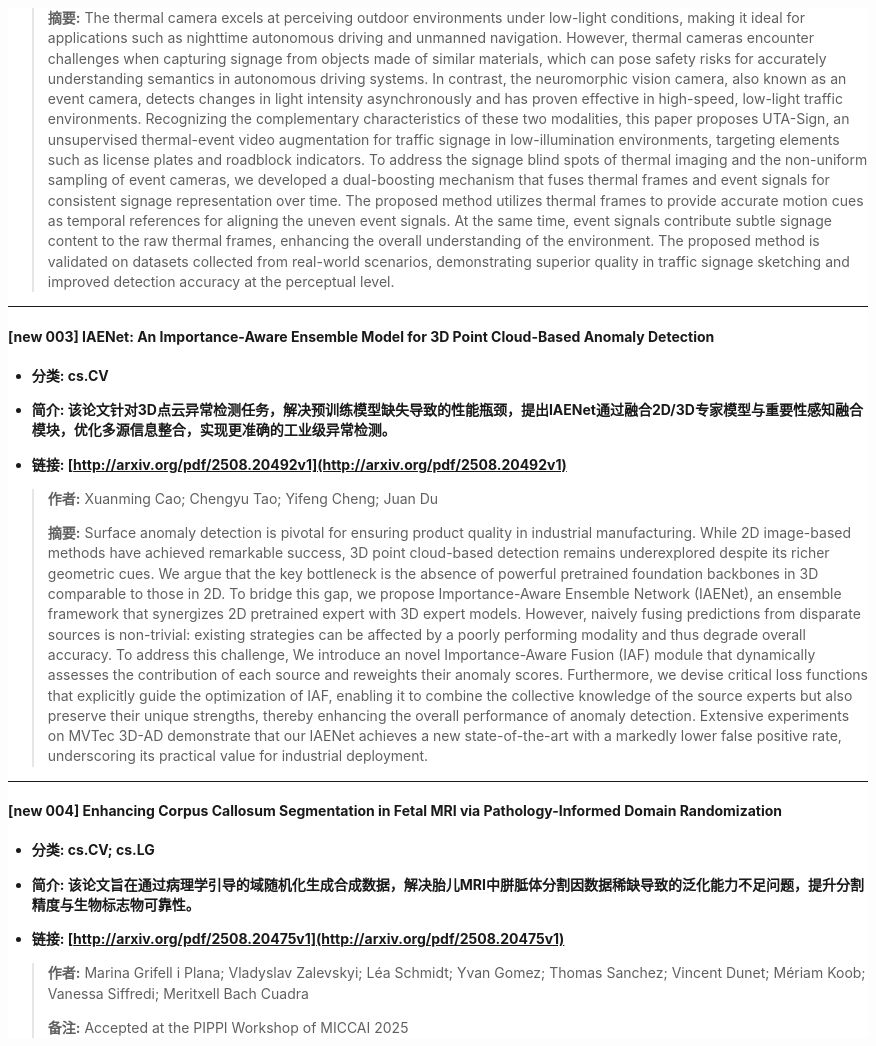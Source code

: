> **摘要:** The thermal camera excels at perceiving outdoor environments under low-light conditions, making it ideal for applications such as nighttime autonomous driving and unmanned navigation. However, thermal cameras encounter challenges when capturing signage from objects made of similar materials, which can pose safety risks for accurately understanding semantics in autonomous driving systems. In contrast, the neuromorphic vision camera, also known as an event camera, detects changes in light intensity asynchronously and has proven effective in high-speed, low-light traffic environments. Recognizing the complementary characteristics of these two modalities, this paper proposes UTA-Sign, an unsupervised thermal-event video augmentation for traffic signage in low-illumination environments, targeting elements such as license plates and roadblock indicators. To address the signage blind spots of thermal imaging and the non-uniform sampling of event cameras, we developed a dual-boosting mechanism that fuses thermal frames and event signals for consistent signage representation over time. The proposed method utilizes thermal frames to provide accurate motion cues as temporal references for aligning the uneven event signals. At the same time, event signals contribute subtle signage content to the raw thermal frames, enhancing the overall understanding of the environment. The proposed method is validated on datasets collected from real-world scenarios, demonstrating superior quality in traffic signage sketching and improved detection accuracy at the perceptual level.
>
---
#### [new 003] IAENet: An Importance-Aware Ensemble Model for 3D Point Cloud-Based Anomaly Detection
- **分类: cs.CV**

- **简介: 该论文针对3D点云异常检测任务，解决预训练模型缺失导致的性能瓶颈，提出IAENet通过融合2D/3D专家模型与重要性感知融合模块，优化多源信息整合，实现更准确的工业级异常检测。**

- **链接: [http://arxiv.org/pdf/2508.20492v1](http://arxiv.org/pdf/2508.20492v1)**

> **作者:** Xuanming Cao; Chengyu Tao; Yifeng Cheng; Juan Du
>
> **摘要:** Surface anomaly detection is pivotal for ensuring product quality in industrial manufacturing. While 2D image-based methods have achieved remarkable success, 3D point cloud-based detection remains underexplored despite its richer geometric cues. We argue that the key bottleneck is the absence of powerful pretrained foundation backbones in 3D comparable to those in 2D. To bridge this gap, we propose Importance-Aware Ensemble Network (IAENet), an ensemble framework that synergizes 2D pretrained expert with 3D expert models. However, naively fusing predictions from disparate sources is non-trivial: existing strategies can be affected by a poorly performing modality and thus degrade overall accuracy. To address this challenge, We introduce an novel Importance-Aware Fusion (IAF) module that dynamically assesses the contribution of each source and reweights their anomaly scores. Furthermore, we devise critical loss functions that explicitly guide the optimization of IAF, enabling it to combine the collective knowledge of the source experts but also preserve their unique strengths, thereby enhancing the overall performance of anomaly detection. Extensive experiments on MVTec 3D-AD demonstrate that our IAENet achieves a new state-of-the-art with a markedly lower false positive rate, underscoring its practical value for industrial deployment.
>
---
#### [new 004] Enhancing Corpus Callosum Segmentation in Fetal MRI via Pathology-Informed Domain Randomization
- **分类: cs.CV; cs.LG**

- **简介: 该论文旨在通过病理学引导的域随机化生成合成数据，解决胎儿MRI中胼胝体分割因数据稀缺导致的泛化能力不足问题，提升分割精度与生物标志物可靠性。**

- **链接: [http://arxiv.org/pdf/2508.20475v1](http://arxiv.org/pdf/2508.20475v1)**

> **作者:** Marina Grifell i Plana; Vladyslav Zalevskyi; Léa Schmidt; Yvan Gomez; Thomas Sanchez; Vincent Dunet; Mériam Koob; Vanessa Siffredi; Meritxell Bach Cuadra
>
> **备注:** Accepted at the PIPPI Workshop of MICCAI 2025
>